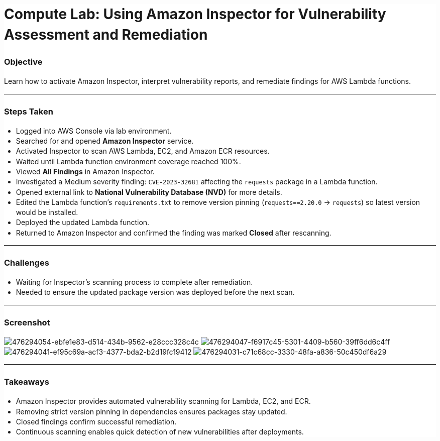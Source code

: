 # **Compute Lab: Using Amazon Inspector for Vulnerability Assessment and Remediation**

### **Objective**

Learn how to activate Amazon Inspector, interpret vulnerability reports, and remediate findings for AWS Lambda functions.

---

### **Steps Taken**

* Logged into AWS Console via lab environment.
* Searched for and opened **Amazon Inspector** service.
* Activated Inspector to scan AWS Lambda, EC2, and Amazon ECR resources.
* Waited until Lambda function environment coverage reached 100%.
* Viewed **All Findings** in Amazon Inspector.
* Investigated a Medium severity finding: `CVE-2023-32681` affecting the `requests` package in a Lambda function.
* Opened external link to **National Vulnerability Database (NVD)** for more details.
* Edited the Lambda function’s `requirements.txt` to remove version pinning (`requests==2.20.0` → `requests`) so latest version would be installed.
* Deployed the updated Lambda function.
* Returned to Amazon Inspector and confirmed the finding was marked **Closed** after rescanning.

---

### **Challenges**

* Waiting for Inspector’s scanning process to complete after remediation.
* Needed to ensure the updated package version was deployed before the next scan.

---

### **Screenshot**

<img width="1920" height="873" alt="476294054-ebfe1e83-d514-434b-9562-e28ccc328c4c" src="https://github.com/user-attachments/assets/fb47d4a4-b9d8-43a4-a10c-4f9323de9b12" />
<img width="1920" height="865" alt="476294047-f6917c45-5301-4409-b560-39ff6dd6c4ff" src="https://github.com/user-attachments/assets/7847b0c6-3968-4f7e-9aee-2a9def475952" />
<img width="1920" height="876" alt="476294041-ef95c69a-acf3-4377-bda2-b2d19fc19412" src="https://github.com/user-attachments/assets/c5a409fa-5c72-4918-a188-a17a63e15500" />
<img width="1920" height="880" alt="476294031-c71c68cc-3330-48fa-a836-50c450df6a29" src="https://github.com/user-attachments/assets/e95f9400-1652-4848-be1c-80f764c4dfae" />



---

### **Takeaways**

* Amazon Inspector provides automated vulnerability scanning for Lambda, EC2, and ECR.
* Removing strict version pinning in dependencies ensures packages stay updated.
* Closed findings confirm successful remediation.
* Continuous scanning enables quick detection of new vulnerabilities after deployments.
